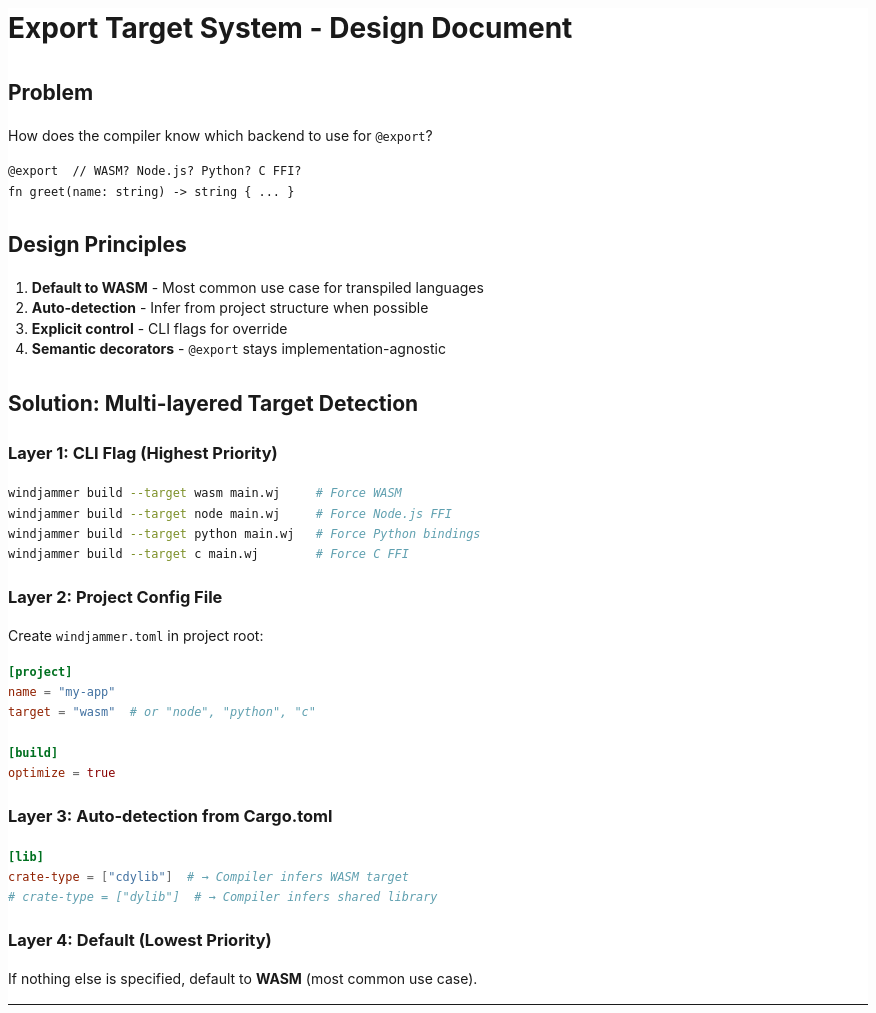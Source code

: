 # Export Target System - Design Document

## Problem

How does the compiler know which backend to use for `@export`?

```windjammer
@export  // WASM? Node.js? Python? C FFI?
fn greet(name: string) -> string { ... }
```

## Design Principles

1. **Default to WASM** - Most common use case for transpiled languages
2. **Auto-detection** - Infer from project structure when possible
3. **Explicit control** - CLI flags for override
4. **Semantic decorators** - `@export` stays implementation-agnostic

## Solution: Multi-layered Target Detection

### Layer 1: CLI Flag (Highest Priority)
```bash
windjammer build --target wasm main.wj     # Force WASM
windjammer build --target node main.wj     # Force Node.js FFI
windjammer build --target python main.wj   # Force Python bindings
windjammer build --target c main.wj        # Force C FFI
```

### Layer 2: Project Config File
Create `windjammer.toml` in project root:

```toml
[project]
name = "my-app"
target = "wasm"  # or "node", "python", "c"

[build]
optimize = true
```

### Layer 3: Auto-detection from Cargo.toml
```toml
[lib]
crate-type = ["cdylib"]  # → Compiler infers WASM target
# crate-type = ["dylib"]  # → Compiler infers shared library
```

### Layer 4: Default (Lowest Priority)
If nothing else is specified, default to **WASM** (most common use case).

---